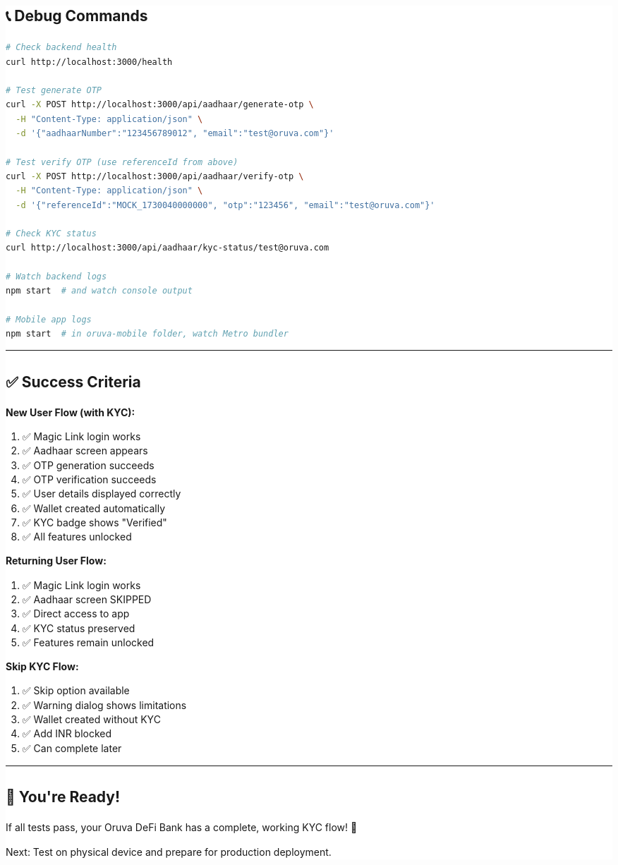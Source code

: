 
## 📞 Debug Commands

```bash
# Check backend health
curl http://localhost:3000/health

# Test generate OTP
curl -X POST http://localhost:3000/api/aadhaar/generate-otp \
  -H "Content-Type: application/json" \
  -d '{"aadhaarNumber":"123456789012", "email":"test@oruva.com"}'

# Test verify OTP (use referenceId from above)
curl -X POST http://localhost:3000/api/aadhaar/verify-otp \
  -H "Content-Type: application/json" \
  -d '{"referenceId":"MOCK_1730040000000", "otp":"123456", "email":"test@oruva.com"}'

# Check KYC status
curl http://localhost:3000/api/aadhaar/kyc-status/test@oruva.com

# Watch backend logs
npm start  # and watch console output

# Mobile app logs
npm start  # in oruva-mobile folder, watch Metro bundler
```

---

## ✅ Success Criteria

**New User Flow (with KYC):**
1. ✅ Magic Link login works
2. ✅ Aadhaar screen appears
3. ✅ OTP generation succeeds
4. ✅ OTP verification succeeds
5. ✅ User details displayed correctly
6. ✅ Wallet created automatically
7. ✅ KYC badge shows "Verified"
8. ✅ All features unlocked

**Returning User Flow:**
1. ✅ Magic Link login works
2. ✅ Aadhaar screen SKIPPED
3. ✅ Direct access to app
4. ✅ KYC status preserved
5. ✅ Features remain unlocked

**Skip KYC Flow:**
1. ✅ Skip option available
2. ✅ Warning dialog shows limitations
3. ✅ Wallet created without KYC
4. ✅ Add INR blocked
5. ✅ Can complete later

---

## 🎉 You're Ready!

If all tests pass, your Oruva DeFi Bank has a complete, working KYC flow! 🚀

Next: Test on physical device and prepare for production deployment.

